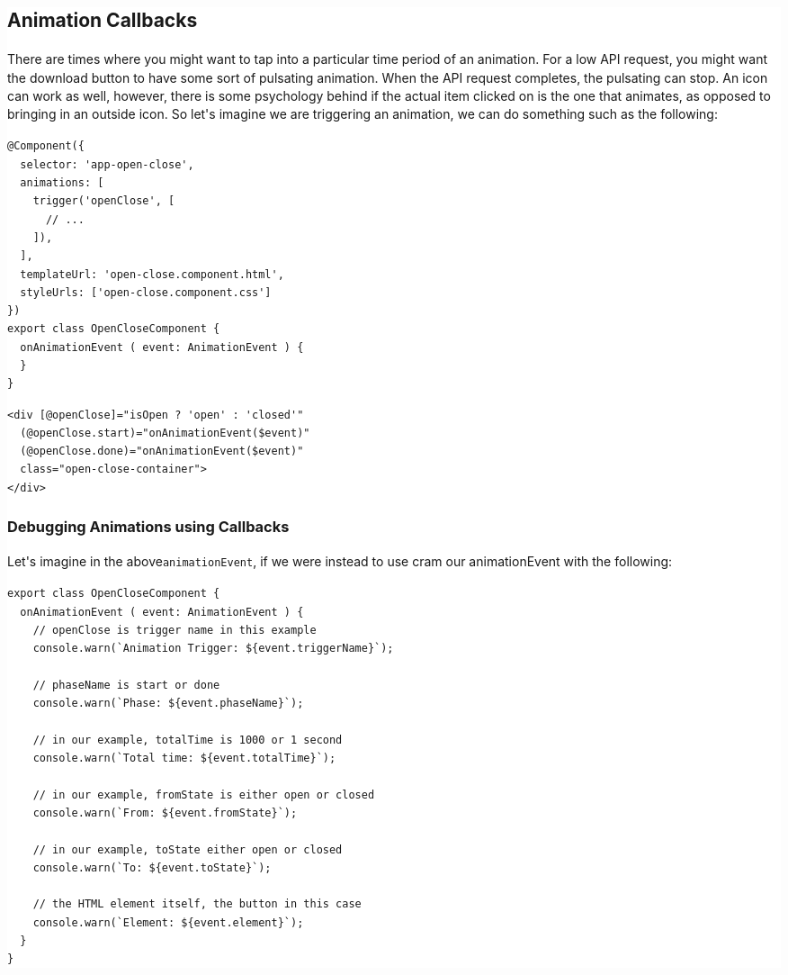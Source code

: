  Animation Callbacks 
--------------------

There are times where you might want to tap into a particular time
period of an animation. For a low API request, you might want the
download button to have some sort of pulsating animation. When the API
request completes, the pulsating can stop. An icon can work as well,
however, there is some psychology behind if the actual item clicked on
is the one that animates, as opposed to bringing in an outside icon. So
let's imagine we are triggering an animation, we can do something such
as the following:

``` {caption="open-close.component.ts"}
@Component({
  selector: 'app-open-close',
  animations: [
    trigger('openClose', [
      // ...
    ]),
  ],
  templateUrl: 'open-close.component.html',
  styleUrls: ['open-close.component.css']
})
export class OpenCloseComponent {
  onAnimationEvent ( event: AnimationEvent ) {
  }
}  
```

``` {caption="open-close.component.html"}
<div [@openClose]="isOpen ? 'open' : 'closed'"
  (@openClose.start)="onAnimationEvent($event)"
  (@openClose.done)="onAnimationEvent($event)"
  class="open-close-container">
</div>
```

###  Debugging Animations using Callbacks 

Let's imagine in the above`animationEvent`, if we were instead to use
cram our animationEvent with the following:

``` {caption="open-close.component.ts"}
export class OpenCloseComponent {
  onAnimationEvent ( event: AnimationEvent ) {
    // openClose is trigger name in this example
    console.warn(`Animation Trigger: ${event.triggerName}`);

    // phaseName is start or done
    console.warn(`Phase: ${event.phaseName}`);

    // in our example, totalTime is 1000 or 1 second
    console.warn(`Total time: ${event.totalTime}`);

    // in our example, fromState is either open or closed
    console.warn(`From: ${event.fromState}`);

    // in our example, toState either open or closed
    console.warn(`To: ${event.toState}`);

    // the HTML element itself, the button in this case
    console.warn(`Element: ${event.element}`);
  }
}  
```


[^1]: Keyframes in CSS can be seen